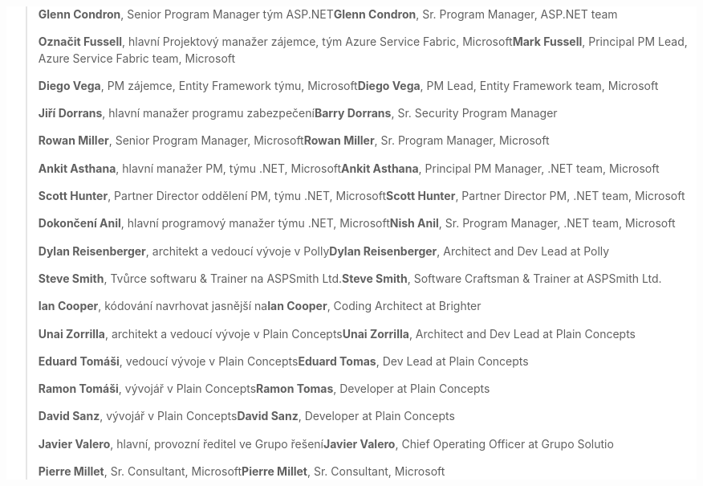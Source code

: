 > <span data-ttu-id="3b703-179">**Glenn Condron**, Senior Program Manager tým ASP.NET</span><span class="sxs-lookup"><span data-stu-id="3b703-179">**Glenn Condron**, Sr. Program Manager, ASP.NET team</span></span>
>
> <span data-ttu-id="3b703-180">**Označit Fussell**, hlavní Projektový manažer zájemce, tým Azure Service Fabric, Microsoft</span><span class="sxs-lookup"><span data-stu-id="3b703-180">**Mark Fussell**, Principal PM Lead, Azure Service Fabric team, Microsoft</span></span>
>
> <span data-ttu-id="3b703-181">**Diego Vega**, PM zájemce, Entity Framework týmu, Microsoft</span><span class="sxs-lookup"><span data-stu-id="3b703-181">**Diego Vega**, PM Lead, Entity Framework team, Microsoft</span></span>
>
> <span data-ttu-id="3b703-182">**Jiří Dorrans**, hlavní manažer programu zabezpečení</span><span class="sxs-lookup"><span data-stu-id="3b703-182">**Barry Dorrans**, Sr. Security Program Manager</span></span>
>
> <span data-ttu-id="3b703-183">**Rowan Miller**, Senior Program Manager, Microsoft</span><span class="sxs-lookup"><span data-stu-id="3b703-183">**Rowan Miller**, Sr. Program Manager, Microsoft</span></span>
>
> <span data-ttu-id="3b703-184">**Ankit Asthana**, hlavní manažer PM, týmu .NET, Microsoft</span><span class="sxs-lookup"><span data-stu-id="3b703-184">**Ankit Asthana**, Principal PM Manager, .NET team, Microsoft</span></span>
>
> <span data-ttu-id="3b703-185">**Scott Hunter**, Partner Director oddělení PM, týmu .NET, Microsoft</span><span class="sxs-lookup"><span data-stu-id="3b703-185">**Scott Hunter**, Partner Director PM, .NET team, Microsoft</span></span>
>
> <span data-ttu-id="3b703-186">**Dokončení Anil**, hlavní programový manažer týmu .NET, Microsoft</span><span class="sxs-lookup"><span data-stu-id="3b703-186">**Nish Anil**, Sr. Program Manager, .NET team, Microsoft</span></span>
>
> <span data-ttu-id="3b703-187">**Dylan Reisenberger**, architekt a vedoucí vývoje v Polly</span><span class="sxs-lookup"><span data-stu-id="3b703-187">**Dylan Reisenberger**, Architect and Dev Lead at Polly</span></span>
>
> <span data-ttu-id="3b703-188">**Steve Smith**, Tvůrce softwaru & Trainer na ASPSmith Ltd.</span><span class="sxs-lookup"><span data-stu-id="3b703-188">**Steve Smith**, Software Craftsman & Trainer at ASPSmith Ltd.</span></span>
>
> <span data-ttu-id="3b703-189">**Ian Cooper**, kódování navrhovat jasnější na</span><span class="sxs-lookup"><span data-stu-id="3b703-189">**Ian Cooper**, Coding Architect at Brighter</span></span>
>
> <span data-ttu-id="3b703-190">**Unai Zorrilla**, architekt a vedoucí vývoje v Plain Concepts</span><span class="sxs-lookup"><span data-stu-id="3b703-190">**Unai Zorrilla**, Architect and Dev Lead at Plain Concepts</span></span>
>
> <span data-ttu-id="3b703-191">**Eduard Tomáši**, vedoucí vývoje v Plain Concepts</span><span class="sxs-lookup"><span data-stu-id="3b703-191">**Eduard Tomas**, Dev Lead at Plain Concepts</span></span>
>
> <span data-ttu-id="3b703-192">**Ramon Tomáši**, vývojář v Plain Concepts</span><span class="sxs-lookup"><span data-stu-id="3b703-192">**Ramon Tomas**, Developer at Plain Concepts</span></span>
>
> <span data-ttu-id="3b703-193">**David Sanz**, vývojář v Plain Concepts</span><span class="sxs-lookup"><span data-stu-id="3b703-193">**David Sanz**, Developer at Plain Concepts</span></span>
>
> <span data-ttu-id="3b703-194">**Javier Valero**, hlavní, provozní ředitel ve Grupo řešení</span><span class="sxs-lookup"><span data-stu-id="3b703-194">**Javier Valero**, Chief Operating Officer at Grupo Solutio</span></span>
>
> <span data-ttu-id="3b703-195">**Pierre Millet**, Sr. Consultant, Microsoft</span><span class="sxs-lookup"><span data-stu-id="3b703-195">**Pierre Millet**, Sr. Consultant, Microsoft</span></span>
>